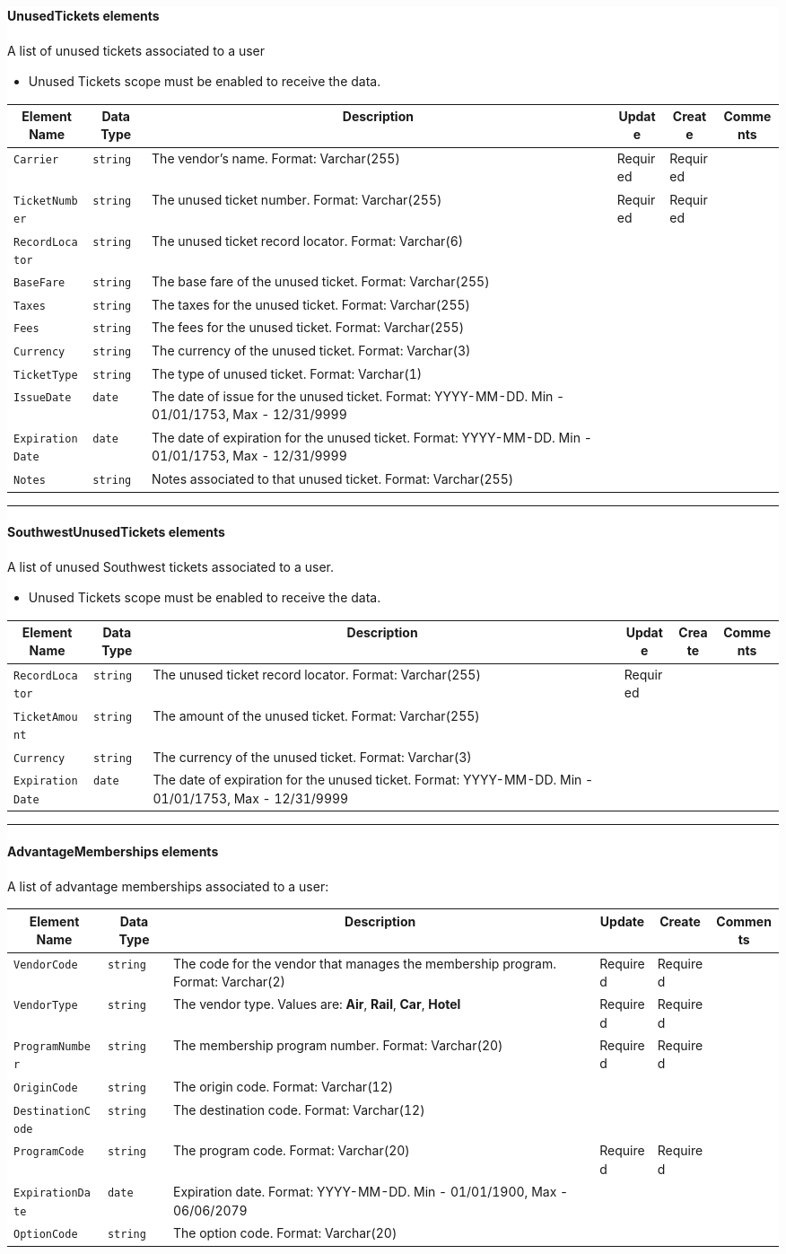 #### <a name="UnusedTickets"></a>UnusedTickets elements

A list of unused tickets associated to a user
* Unused Tickets scope must be enabled to receive the data.

|  Element Name |  Data Type |  Description |  Update |  Create | Comments |
| ----- | ----- | ----- | ----- | ----- | ----- |
| `Carrier` |  `string` | The vendor’s name. Format: Varchar(255) | Required | Required | |
| `TicketNumber`  |  `string` | The unused ticket number. Format: Varchar(255) | Required | Required | |
| `RecordLocator`  | `string` | The unused ticket record locator. Format: Varchar(6) | | | |
| `BaseFare` |   `string` | The base fare of the unused ticket. Format: Varchar(255) | | | |
| `Taxes`  | `string` | The taxes for the unused ticket. Format: Varchar(255) | | | |
| `Fees`  |  `string` | The fees for the unused ticket. Format: Varchar(255) | | | |
| `Currency`   | `string`|  The currency of the unused ticket. Format: Varchar(3) | | | |
| `TicketType` | `string` | The type of unused ticket. Format: Varchar(1) | | | |
| `IssueDate` |  `date`   | The date of issue for the unused ticket. Format: YYYY-MM-DD. Min - 01/01/1753, Max - 12/31/9999 | | | |
| `ExpirationDate` | `date` | The date of expiration for the unused ticket. Format: YYYY-MM-DD. Min - 01/01/1753, Max - 12/31/9999 | | | |
| `Notes`  | `string` | Notes associated to that unused ticket. Format: Varchar(255) | | | | |

***

#### <a name="SouthwestUnusedTickets"></a>SouthwestUnusedTickets elements

A list of unused Southwest tickets associated to a user.
* Unused Tickets scope must be enabled to receive the data.

|  Element Name |  Data Type |  Description |  Update |  Create | Comments |
| ----- | ----- | ----- | ----- | ----- | ----- |
| `RecordLocator` | `string` | The unused ticket record locator. Format: Varchar(255) | Required | |  |
| `TicketAmount` |`string` | The amount of the unused ticket. Format: Varchar(255) | | | |
| `Currency`   | `string`|  The currency of the unused ticket. Format: Varchar(3) | | | |
| `ExpirationDate` | `date` | The date of expiration for the unused ticket. Format: YYYY-MM-DD. Min - 01/01/1753, Max - 12/31/9999 | | | | |

***

#### <a name="AdvantageMemberships"></a>AdvantageMemberships elements
A list of advantage memberships associated to a user:

|  Element Name |  Data Type |  Description |  Update |  Create | Comments |
| ----- | ----- | ----- | ----- | ----- | ----- |
| `VendorCode` | `string` | The code for the vendor that manages the membership program. Format: Varchar(2) | Required | Required | |
| `VendorType` | `string` | The vendor type. Values are: **Air**, **Rail**, **Car**, **Hotel** | Required | Required | |
| `ProgramNumber` | `string` | The membership program number. Format: Varchar(20) | Required | Required | |
| `OriginCode` | `string` | The origin code. Format: Varchar(12) | | | |
| `DestinationCode` | `string` | The destination code. Format: Varchar(12) | | | |
| `ProgramCode` | `string` | The program code. Format: Varchar(20) | Required | Required | |
| `ExpirationDate` | `date` | Expiration date. Format: YYYY-MM-DD.  Min - 01/01/1900, Max - 06/06/2079  | | | |
| `OptionCode` |  `string` |  The option code. Format: Varchar(20) | | | |